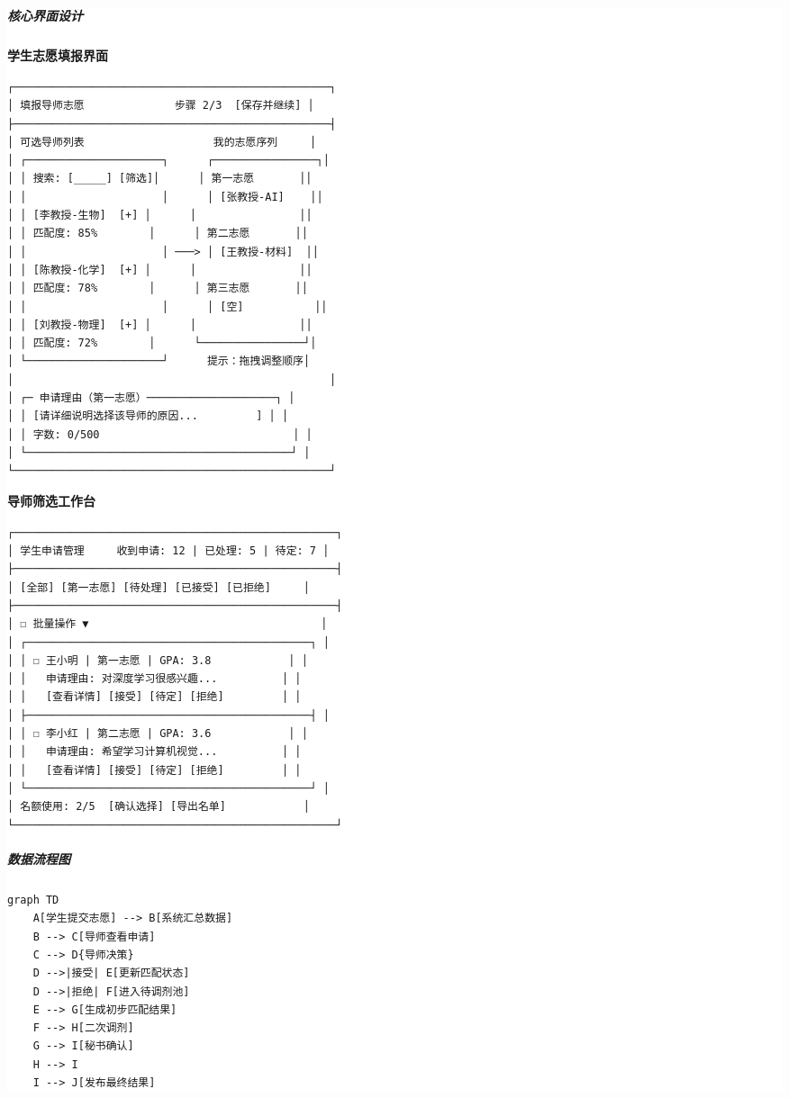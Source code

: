 ##### 核心界面设计

**学生志愿填报界面**
```
┌─────────────────────────────────────────────────┐
│ 填报导师志愿              步骤 2/3  [保存并继续] │
├─────────────────────────────────────────────────┤
│ 可选导师列表                    我的志愿序列     │
│ ┌─────────────────────┐      ┌────────────────┐│
│ │ 搜索: [_____] [筛选]│      │ 第一志愿       ││
│ │                     │      │ [张教授-AI]    ││
│ │ [李教授-生物]  [+] │      │                ││
│ │ 匹配度: 85%        │      │ 第二志愿       ││
│ │                     │ ───> │ [王教授-材料]  ││
│ │ [陈教授-化学]  [+] │      │                ││
│ │ 匹配度: 78%        │      │ 第三志愿       ││
│ │                     │      │ [空]           ││
│ │ [刘教授-物理]  [+] │      │                ││
│ │ 匹配度: 72%        │      └────────────────┘│
│ └─────────────────────┘      提示：拖拽调整顺序│
│                                                 │
│ ┌─ 申请理由（第一志愿）────────────────────┐ │
│ │ [请详细说明选择该导师的原因...         ] │ │
│ │ 字数: 0/500                              │ │
│ └─────────────────────────────────────────┘ │
└─────────────────────────────────────────────────┘
```

**导师筛选工作台**
```
┌──────────────────────────────────────────────────┐
│ 学生申请管理     收到申请: 12 | 已处理: 5 | 待定: 7 │
├──────────────────────────────────────────────────┤
│ [全部] [第一志愿] [待处理] [已接受] [已拒绝]     │
├──────────────────────────────────────────────────┤
│ ☐ 批量操作 ▼                                    │
│ ┌────────────────────────────────────────────┐ │
│ │ ☐ 王小明 | 第一志愿 | GPA: 3.8            │ │
│ │   申请理由: 对深度学习很感兴趣...          │ │
│ │   [查看详情] [接受] [待定] [拒绝]         │ │
│ ├────────────────────────────────────────────┤ │
│ │ ☐ 李小红 | 第二志愿 | GPA: 3.6            │ │
│ │   申请理由: 希望学习计算机视觉...          │ │
│ │   [查看详情] [接受] [待定] [拒绝]         │ │
│ └────────────────────────────────────────────┘ │
│ 名额使用: 2/5  [确认选择] [导出名单]            │
└──────────────────────────────────────────────────┘
```

##### 数据流程图
```mermaid
graph TD
    A[学生提交志愿] --> B[系统汇总数据]
    B --> C[导师查看申请]
    C --> D{导师决策}
    D -->|接受| E[更新匹配状态]
    D -->|拒绝| F[进入待调剂池]
    E --> G[生成初步匹配结果]
    F --> H[二次调剂]
    G --> I[秘书确认]
    H --> I
    I --> J[发布最终结果]
```
